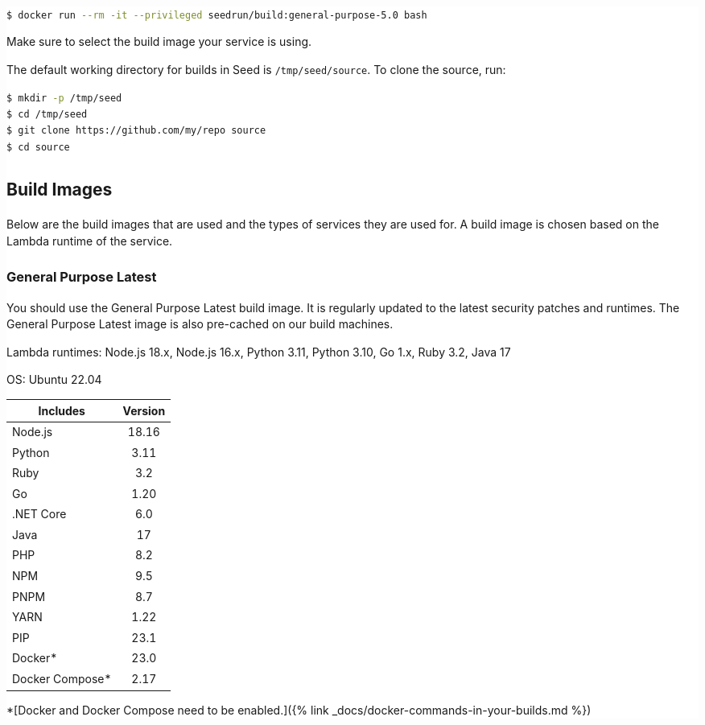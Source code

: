 ```bash
$ docker run --rm -it --privileged seedrun/build:general-purpose-5.0 bash
```

Make sure to select the build image your service is using.

The default working directory for builds in Seed is `/tmp/seed/source`. To clone the source, run:

```bash
$ mkdir -p /tmp/seed
$ cd /tmp/seed
$ git clone https://github.com/my/repo source
$ cd source
```

## Build Images

Below are the build images that are used and the types of services they are used for. A build image is chosen based on the Lambda runtime of the service.

### General Purpose Latest

You should use the General Purpose Latest build image. It is regularly updated to the latest security patches and runtimes. The General Purpose Latest image is also pre-cached on our build machines.

Lambda runtimes: Node.js 18.x, Node.js 16.x, Python 3.11, Python 3.10, Go 1.x, Ruby 3.2, Java 17

OS: Ubuntu 22.04

| Includes         | Version |
| ---------------- | :-----: |
| Node.js          |  18.16  |
| Python           |  3.11   |
| Ruby             |   3.2   |
| Go               |  1.20   |
| .NET Core        |   6.0   |
| Java             |   17    |
| PHP              |   8.2   |
| NPM              |   9.5   |
| PNPM             |   8.7   |
| YARN             |  1.22   |
| PIP              |  23.1   |
| Docker\*         |  23.0   |
| Docker Compose\* |  2.17   |

\*[Docker and Docker Compose need to be enabled.]({% link _docs/docker-commands-in-your-builds.md %})
